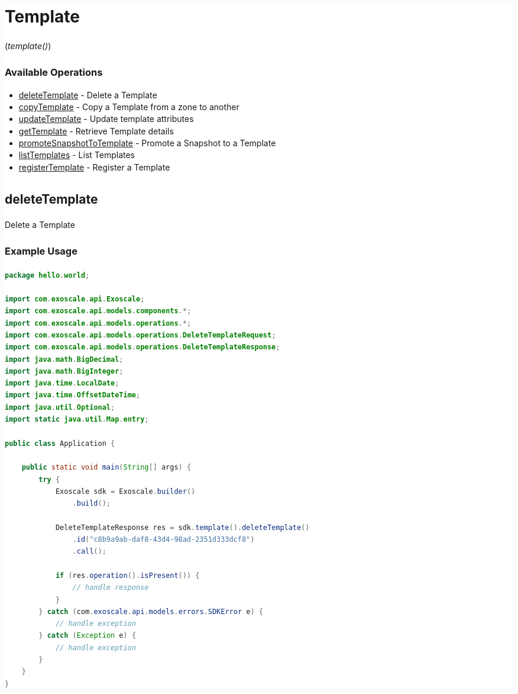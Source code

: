 # Template
(*template()*)

### Available Operations

* [deleteTemplate](#deletetemplate) - Delete a Template
* [copyTemplate](#copytemplate) - Copy a Template from a zone to another
* [updateTemplate](#updatetemplate) - Update template attributes
* [getTemplate](#gettemplate) - Retrieve Template details
* [promoteSnapshotToTemplate](#promotesnapshottotemplate) - Promote a Snapshot to a Template
* [listTemplates](#listtemplates) - List Templates
* [registerTemplate](#registertemplate) - Register a Template

## deleteTemplate

Delete a Template

### Example Usage

```java
package hello.world;

import com.exoscale.api.Exoscale;
import com.exoscale.api.models.components.*;
import com.exoscale.api.models.operations.*;
import com.exoscale.api.models.operations.DeleteTemplateRequest;
import com.exoscale.api.models.operations.DeleteTemplateResponse;
import java.math.BigDecimal;
import java.math.BigInteger;
import java.time.LocalDate;
import java.time.OffsetDateTime;
import java.util.Optional;
import static java.util.Map.entry;

public class Application {

    public static void main(String[] args) {
        try {
            Exoscale sdk = Exoscale.builder()
                .build();

            DeleteTemplateResponse res = sdk.template().deleteTemplate()
                .id("c8b9a9ab-daf8-43d4-98ad-2351d333dcf8")
                .call();

            if (res.operation().isPresent()) {
                // handle response
            }
        } catch (com.exoscale.api.models.errors.SDKError e) {
            // handle exception
        } catch (Exception e) {
            // handle exception
        }
    }
}
```
